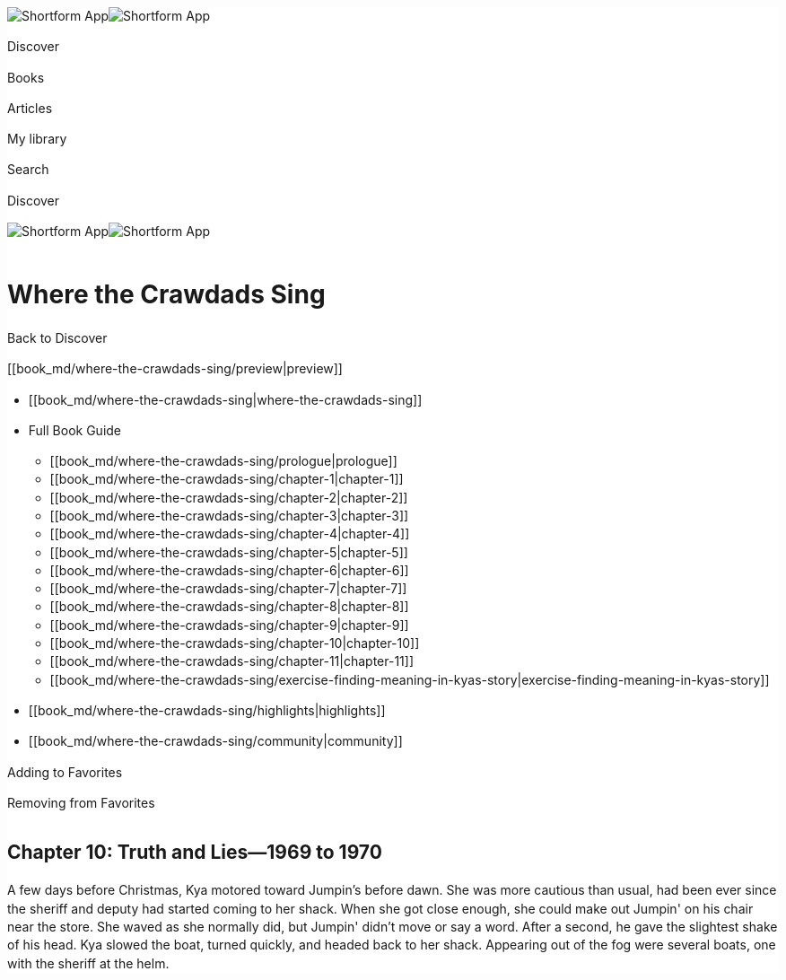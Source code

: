 ![Shortform App](/img/logo.36a2399e.svg)![Shortform App](/img/logo-dark.70c1b072.svg)

Discover

Books

Articles

My library

Search

Discover

![Shortform App](/img/logo.36a2399e.svg)![Shortform App](/img/logo-dark.70c1b072.svg)

# Where the Crawdads Sing

Back to Discover

[[book_md/where-the-crawdads-sing/preview|preview]]

  * [[book_md/where-the-crawdads-sing|where-the-crawdads-sing]]
  * Full Book Guide

    * [[book_md/where-the-crawdads-sing/prologue|prologue]]
    * [[book_md/where-the-crawdads-sing/chapter-1|chapter-1]]
    * [[book_md/where-the-crawdads-sing/chapter-2|chapter-2]]
    * [[book_md/where-the-crawdads-sing/chapter-3|chapter-3]]
    * [[book_md/where-the-crawdads-sing/chapter-4|chapter-4]]
    * [[book_md/where-the-crawdads-sing/chapter-5|chapter-5]]
    * [[book_md/where-the-crawdads-sing/chapter-6|chapter-6]]
    * [[book_md/where-the-crawdads-sing/chapter-7|chapter-7]]
    * [[book_md/where-the-crawdads-sing/chapter-8|chapter-8]]
    * [[book_md/where-the-crawdads-sing/chapter-9|chapter-9]]
    * [[book_md/where-the-crawdads-sing/chapter-10|chapter-10]]
    * [[book_md/where-the-crawdads-sing/chapter-11|chapter-11]]
    * [[book_md/where-the-crawdads-sing/exercise-finding-meaning-in-kyas-story|exercise-finding-meaning-in-kyas-story]]
  * [[book_md/where-the-crawdads-sing/highlights|highlights]]
  * [[book_md/where-the-crawdads-sing/community|community]]



Adding to Favorites 

Removing from Favorites 

## Chapter 10: Truth and Lies—1969 to 1970

A few days before Christmas, Kya motored toward Jumpin’s before dawn. She was more cautious than usual, had been ever since the sheriff and deputy had started coming to her shack. When she got close enough, she could make out Jumpin' on his chair near the store. She waved as she normally did, but Jumpin' didn’t move or say a word. After a second, he gave the slightest shake of his head. Kya slowed the boat, turned quickly, and headed back to her shack. Appearing out of the fog were several boats, one with the sheriff at the helm.
